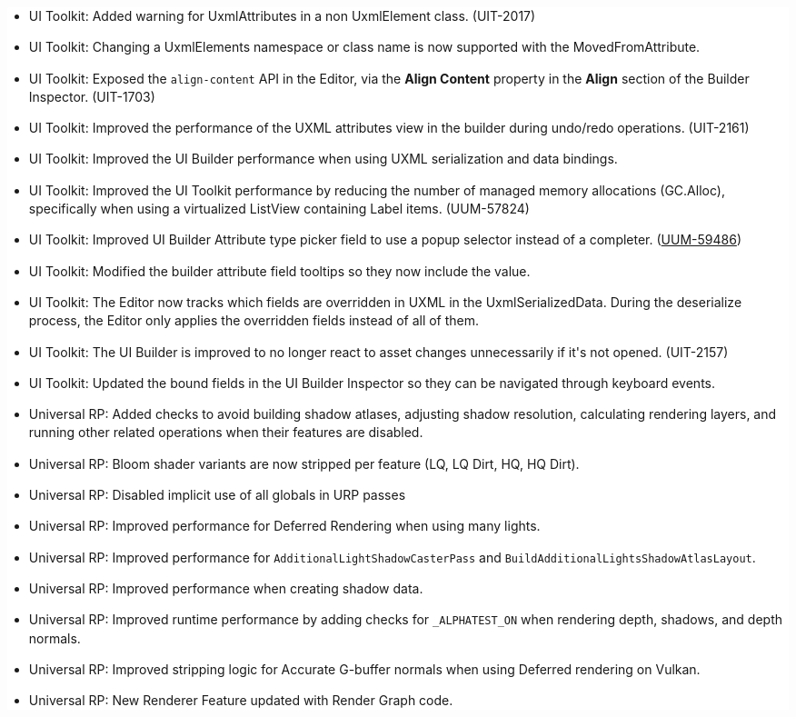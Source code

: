 - UI Toolkit: Added warning for UxmlAttributes in a non UxmlElement class.
    (UIT-2017)

- UI Toolkit: Changing a UxmlElements namespace or class name is now supported with the MovedFromAttribute.

- UI Toolkit: Exposed the `align-content` API in the Editor, via the **Align Content** property in the **Align** section of the Builder Inspector.
    (UIT-1703)

- UI Toolkit: Improved the performance of the UXML attributes view in the builder during undo/redo operations.
    (UIT-2161)

- UI Toolkit: Improved the UI Builder performance when using UXML serialization and data bindings.

- UI Toolkit: Improved the UI Toolkit performance by reducing the number of managed memory allocations \(GC.Alloc\), specifically when using a virtualized ListView containing Label items.
    (UUM-57824)

- UI Toolkit: Improved UI Builder Attribute type picker field to use a popup selector instead of a completer.
    ([UUM-59486](https://issuetracker.unity3d.com/issues/typeloadexception-is-thrown-when-entering-an-invalid-type-in-the-binding-window-in-ui-builder))

- UI Toolkit: Modified the builder attribute field tooltips so they now include the value.

- UI Toolkit: The Editor now tracks which fields are overridden in UXML in the UxmlSerializedData. During the deserialize process, the Editor only applies the overridden fields instead of all of them.

- UI Toolkit: The UI Builder is improved to no longer react to asset changes unnecessarily if it's not opened.
    (UIT-2157)

- UI Toolkit: Updated the bound fields in the UI Builder Inspector so they can be navigated through keyboard events.

- Universal RP: Added checks to avoid building shadow atlases, adjusting shadow resolution, calculating rendering layers, and running other related operations when their features are disabled.

- Universal RP: Bloom shader variants are now stripped per feature \(LQ, LQ Dirt, HQ, HQ Dirt\).

- Universal RP: Disabled implicit use of all globals in URP passes

- Universal RP: Improved performance for Deferred Rendering when using many lights.

- Universal RP: Improved performance for `AdditionalLightShadowCasterPass` and `BuildAdditionalLightsShadowAtlasLayout`.

- Universal RP: Improved performance when creating shadow data.

- Universal RP: Improved runtime performance by adding checks for `_ALPHATEST_ON` when rendering depth, shadows, and depth normals.

- Universal RP: Improved stripping logic for Accurate G-buffer normals when using Deferred rendering on Vulkan.

- Universal RP: New Renderer Feature updated with Render Graph code.
